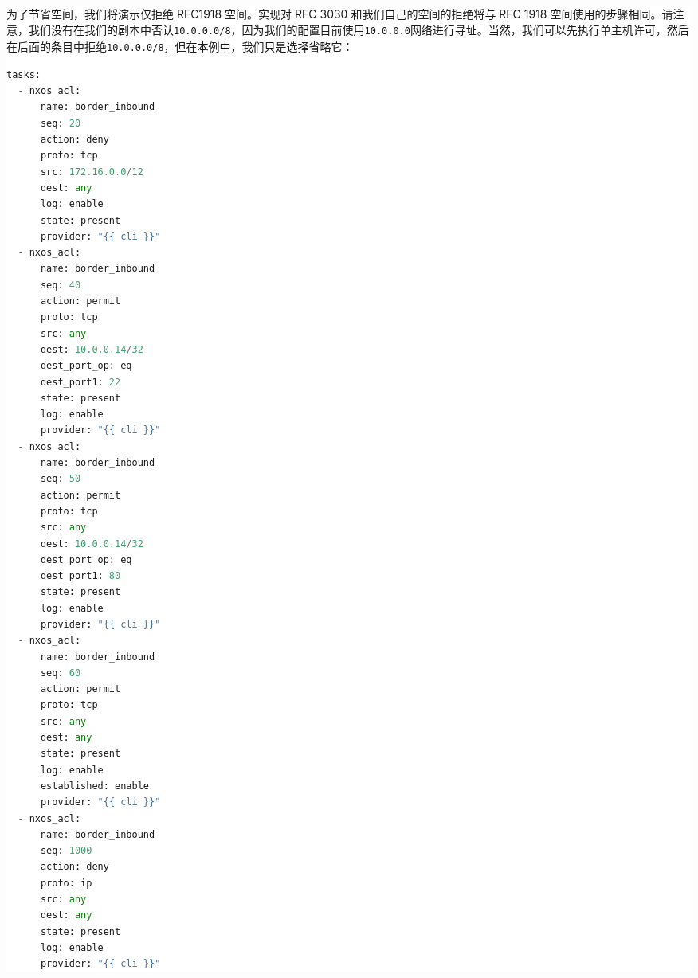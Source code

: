为了节省空间，我们将演示仅拒绝 RFC1918 空间。实现对 RFC 3030 和我们自己的空间的拒绝将与 RFC 1918 空间使用的步骤相同。请注意，我们没有在我们的剧本中否认`10.0.0.0/8`，因为我们的配置目前使用`10.0.0.0`网络进行寻址。当然，我们可以先执行单主机许可，然后在后面的条目中拒绝`10.0.0.0/8`，但在本例中，我们只是选择省略它：

```py
tasks:
  - nxos_acl:
      name: border_inbound
      seq: 20
      action: deny
      proto: tcp
      src: 172.16.0.0/12
      dest: any
      log: enable
      state: present
      provider: "{{ cli }}"
  - nxos_acl:
      name: border_inbound
      seq: 40
      action: permit
      proto: tcp
      src: any
      dest: 10.0.0.14/32
      dest_port_op: eq
      dest_port1: 22
      state: present
      log: enable
      provider: "{{ cli }}"
  - nxos_acl:
      name: border_inbound
      seq: 50
      action: permit
      proto: tcp
      src: any
      dest: 10.0.0.14/32
      dest_port_op: eq
      dest_port1: 80
      state: present
      log: enable
      provider: "{{ cli }}"
  - nxos_acl:
      name: border_inbound
      seq: 60
      action: permit
      proto: tcp
      src: any
      dest: any
      state: present
      log: enable
      established: enable
      provider: "{{ cli }}"
  - nxos_acl:
      name: border_inbound
      seq: 1000
      action: deny
      proto: ip
      src: any
      dest: any
      state: present
      log: enable
      provider: "{{ cli }}"
```
